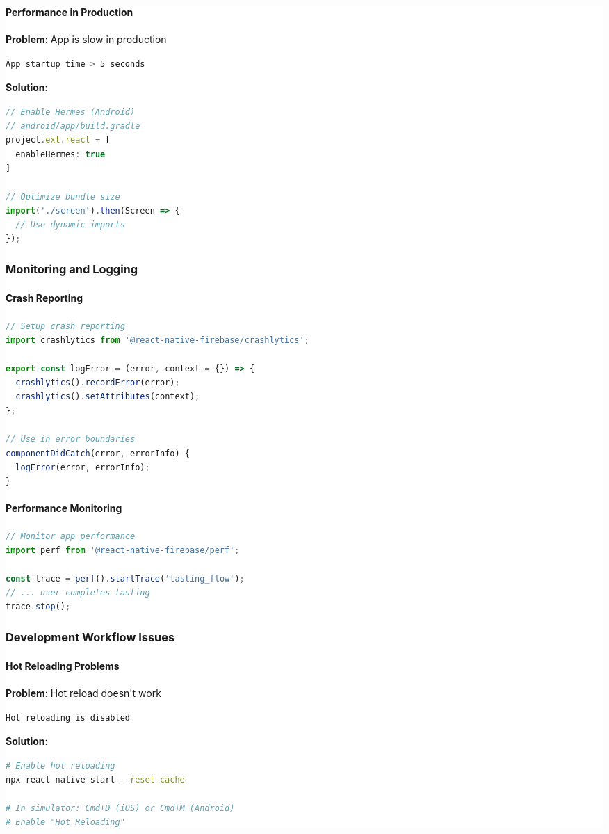 #### Performance in Production
**Problem**: App is slow in production
```bash
App startup time > 5 seconds
```
**Solution**:
```typescript
// Enable Hermes (Android)
// android/app/build.gradle
project.ext.react = [
  enableHermes: true
]

// Optimize bundle size
import('./screen').then(Screen => {
  // Use dynamic imports
});
```

### Monitoring and Logging

#### Crash Reporting
```typescript
// Setup crash reporting
import crashlytics from '@react-native-firebase/crashlytics';

export const logError = (error, context = {}) => {
  crashlytics().recordError(error);
  crashlytics().setAttributes(context);
};

// Use in error boundaries
componentDidCatch(error, errorInfo) {
  logError(error, errorInfo);
}
```

#### Performance Monitoring
```typescript
// Monitor app performance
import perf from '@react-native-firebase/perf';

const trace = perf().startTrace('tasting_flow');
// ... user completes tasting
trace.stop();
```

### Development Workflow Issues

#### Hot Reloading Problems
**Problem**: Hot reload doesn't work
```bash
Hot reloading is disabled
```
**Solution**:
```bash
# Enable hot reloading
npx react-native start --reset-cache

# In simulator: Cmd+D (iOS) or Cmd+M (Android)
# Enable "Hot Reloading"
```
